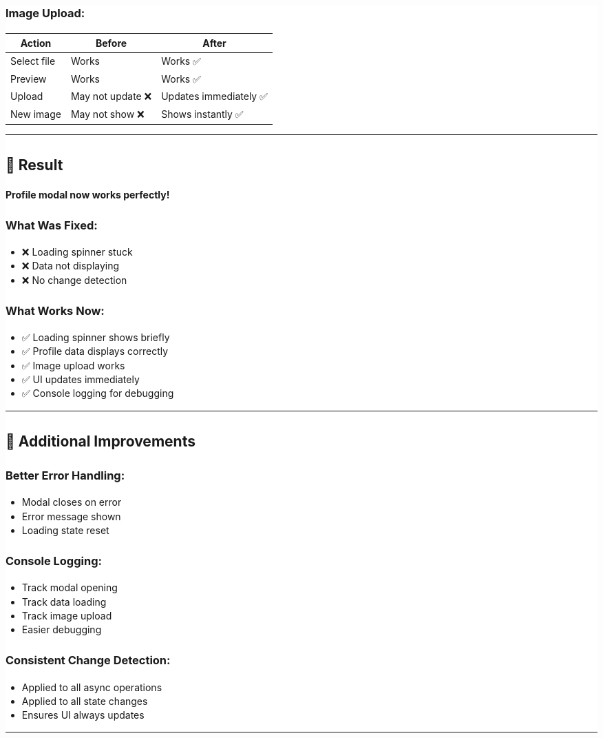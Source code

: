 ### **Image Upload**:
| Action | Before | After |
|--------|--------|-------|
| Select file | Works | Works ✅ |
| Preview | Works | Works ✅ |
| Upload | May not update ❌ | Updates immediately ✅ |
| New image | May not show ❌ | Shows instantly ✅ |

---

## 🎉 **Result**

**Profile modal now works perfectly!**

### **What Was Fixed**:
- ❌ Loading spinner stuck
- ❌ Data not displaying
- ❌ No change detection

### **What Works Now**:
- ✅ Loading spinner shows briefly
- ✅ Profile data displays correctly
- ✅ Image upload works
- ✅ UI updates immediately
- ✅ Console logging for debugging

---

## 🚀 **Additional Improvements**

### **Better Error Handling**:
- Modal closes on error
- Error message shown
- Loading state reset

### **Console Logging**:
- Track modal opening
- Track data loading
- Track image upload
- Easier debugging

### **Consistent Change Detection**:
- Applied to all async operations
- Applied to all state changes
- Ensures UI always updates

---